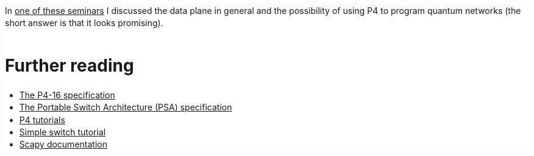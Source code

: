 In [one of these
seminars](https://github.com/brunorijsman/qutech-seminars/blob/master/qutech-seminar-4---data-plane-p4---2019-09-12---v1.pdf)
I discussed the data plane in general and the possibility of using P4
to program quantum networks (the short answer is that it looks
promising). 

# Further reading

* [The P4-16 specification](https://p4.org/p4-spec/docs/P4-16-v1.1.0-spec.html)
* [The Portable Switch Architecture (PSA) specification](https://p4.org/p4-spec/docs/PSA-v1.1.0.html)
* [P4 tutorials](https://github.com/p4lang/tutorials/)
* [Simple switch tutorial](https://github.com/jafingerhut/p4-guide/blob/master/README-using-bmv2.md)
* [Scapy documentation](https://scapy.readthedocs.io/en/latest/)
